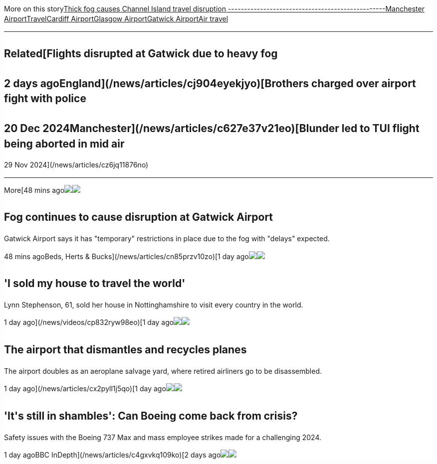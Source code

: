 More on this story[Thick fog causes Channel Island travel disruption
-------------------------------------------------](https://www.bbc.co.uk/news/articles/cx2w6np6k0xo)[Manchester Airport](/news/topics/c0n168gwjryt)[Travel](/news/topics/c5vz82vqnr1t)[Cardiff Airport](/news/topics/cerlz4j59emt)[Glasgow Airport](/news/topics/cerlz99ejxzt)[Gatwick Airport](/news/topics/cn1mzpp9nkkt)[Air travel](/news/topics/crz4004j5zet)

---

Related[Flights disrupted at Gatwick due to heavy fog
---------------------------------------------

2 days agoEngland](/news/articles/cj904eyekjyo)[Brothers charged over airport fight with police
-----------------------------------------------

20 Dec 2024Manchester](/news/articles/c627e37v21eo)[Blunder led to TUI flight being aborted in mid air
--------------------------------------------------

29 Nov 2024](/news/articles/cz6jq11876no)

---

More[48 mins ago![](/bbcx/grey-placeholder.png)![](https://ichef.bbci.co.uk/news/480/cpsprodpb/dcea/live/f0de6a10-c5c2-11ef-8a57-1f63dd6fa49e.jpg.webp)

Fog continues to cause disruption at Gatwick Airport
----------------------------------------------------

Gatwick Airport says it has "temporary" restrictions in place due to the fog with "delays" expected.

48 mins agoBeds, Herts & Bucks](/news/articles/cn85przv10zo)[1 day ago![](/bbcx/grey-placeholder.png)![](https://ichef.bbci.co.uk/news/480/cpsprodpb/39a1/live/b1042570-bbad-11ef-a2ca-e99d0c9a24e3.jpg.webp)

'I sold my house to travel the world'
-------------------------------------

Lynn Stephenson, 61, sold her house in Nottinghamshire to visit every country in the world.

1 day ago](/news/videos/cp832ryw98eo)[1 day ago![](/bbcx/grey-placeholder.png)![](https://ichef.bbci.co.uk/news/480/cpsprodpb/cfcc/live/8b3d63d0-b877-11ef-a2ca-e99d0c9a24e3.jpg.webp)

The airport that dismantles and recycles planes
-----------------------------------------------

The airport doubles as an aeroplane salvage yard, where retired airliners go to be disassembled.

1 day ago](/news/articles/cx2pyll1j5qo)[1 day ago![](/bbcx/grey-placeholder.png)![](https://ichef.bbci.co.uk/news/480/cpsprodpb/8c65/live/62230a00-c12c-11ef-a0f2-fd81ae5962f4.jpg.webp)

'It's still in shambles': Can Boeing come back from crisis?
-----------------------------------------------------------

Safety issues with the Boeing 737 Max and mass employee strikes made for a challenging 2024.

1 day agoBBC InDepth](/news/articles/c4gxvkq109ko)[2 days ago![](/bbcx/grey-placeholder.png)![](https://ichef.bbci.co.uk/news/480/cpsprodpb/db51/live/23757090-c433-11ef-895e-b1d759fc74a3.jpg.webp)
